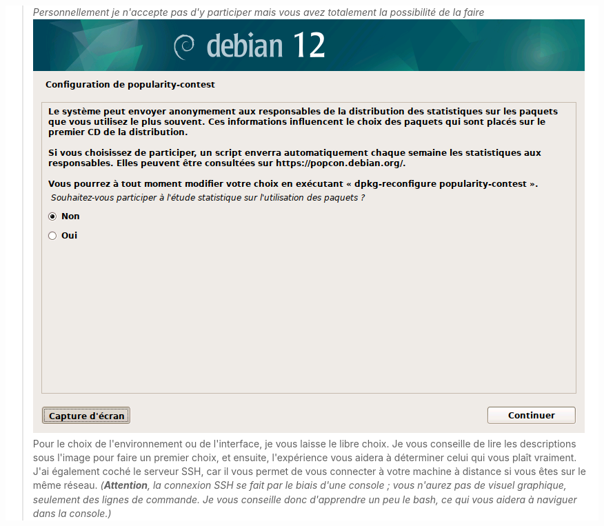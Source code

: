 > *Personnellement je n'accepte pas d'y participer mais vous avez totalement la possibilité de la faire*    
![64](/Ressources/Debian12/popularity-contest_participate_0.png)      
> Pour le choix de l'environnement ou de l'interface, je vous laisse le libre choix. Je vous conseille de lire les descriptions sous l'image pour faire un premier choix, et ensuite, l'expérience vous aidera à déterminer celui qui vous plaît vraiment.     
J'ai également coché le serveur SSH, car il vous permet de vous connecter à votre machine à distance si vous êtes sur le même réseau. *(**Attention**, la connexion SSH se fait par le biais d'une console ; vous n'aurez pas de visuel graphique, seulement des lignes de commande. Je vous conseille donc d'apprendre un peu le bash, ce qui vous aidera à naviguer dans la console.)*        